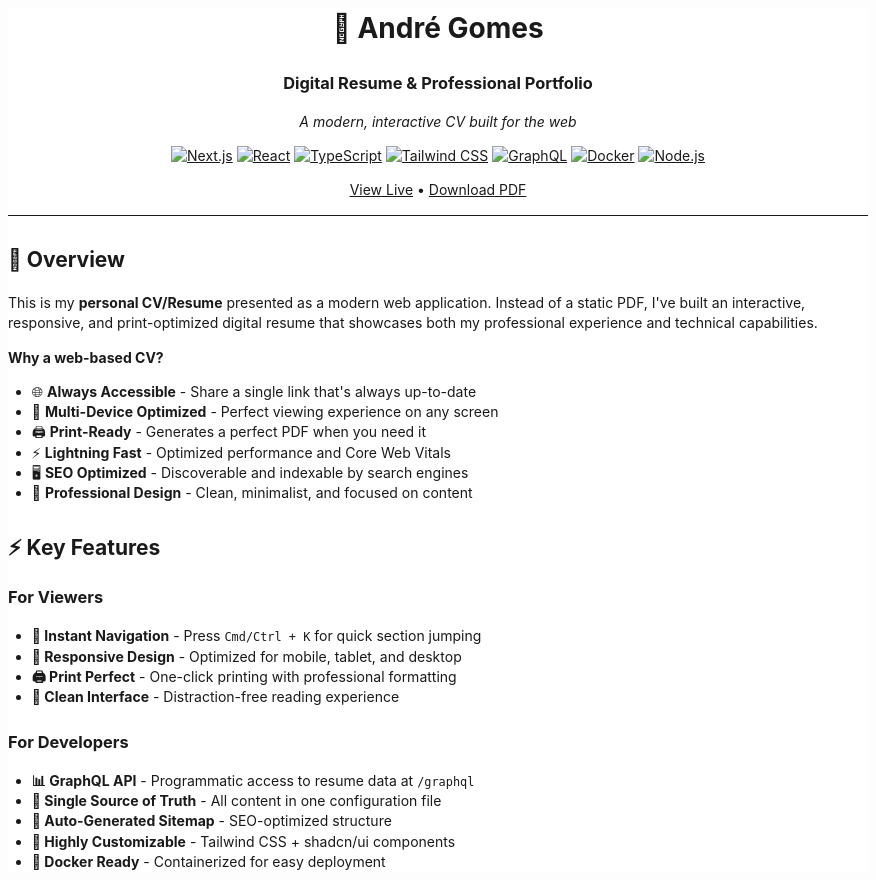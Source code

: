 <div align="center">

# 💼 André Gomes

### Digital Resume & Professional Portfolio

*A modern, interactive CV built for the web*

[![Next.js](https://img.shields.io/badge/Next.js-16-black?logo=next.js)](https://nextjs.org/)
[![React](https://img.shields.io/badge/React-19-61DAFB?logo=react)](https://react.dev/)
[![TypeScript](https://img.shields.io/badge/TypeScript-5.9-blue?logo=typescript)](https://www.typescriptlang.org/)
[![Tailwind CSS](https://img.shields.io/badge/Tailwind%20CSS-3.4-38B2AC?logo=tailwind-css)](https://tailwindcss.com/)
[![GraphQL](https://img.shields.io/badge/GraphQL-API-E10098?logo=graphql)](https://graphql.org/)
[![Docker](https://img.shields.io/badge/Docker-ready-2496ED?logo=docker)](https://www.docker.com/)
[![Node.js](https://img.shields.io/badge/Node.js-20+-339933?logo=node.js)](https://nodejs.org/)

[View Live](https://andrenevesgomes.is-a.dev) • [Download PDF](#)

</div>

---

## 🎯 Overview

This is my **personal CV/Resume** presented as a modern web application. Instead of a static PDF, I've built an interactive, responsive, and print-optimized digital resume that showcases both my professional experience and technical capabilities.

**Why a web-based CV?**
- 🌐 **Always Accessible** - Share a single link that's always up-to-date
- 📱 **Multi-Device Optimized** - Perfect viewing experience on any screen
- 🖨️ **Print-Ready** - Generates a perfect PDF when you need it
- ⚡ **Lightning Fast** - Optimized performance and Core Web Vitals
- 🖥️ **SEO Optimized** - Discoverable and indexable by search engines
- 🎨 **Professional Design** - Clean, minimalist, and focused on content

## ⚡ Key Features

### For Viewers
- **🎯 Instant Navigation** - Press `Cmd/Ctrl + K` for quick section jumping
- **📱 Responsive Design** - Optimized for mobile, tablet, and desktop
- **🖨️ Print Perfect** - One-click printing with professional formatting
- **🌙 Clean Interface** - Distraction-free reading experience

### For Developers
- **📊 GraphQL API** - Programmatic access to resume data at `/graphql`
- **📝 Single Source of Truth** - All content in one configuration file
- **🔄 Auto-Generated Sitemap** - SEO-optimized structure
- **🎨 Highly Customizable** - Tailwind CSS + shadcn/ui components
- **🐳 Docker Ready** - Containerized for easy deployment
